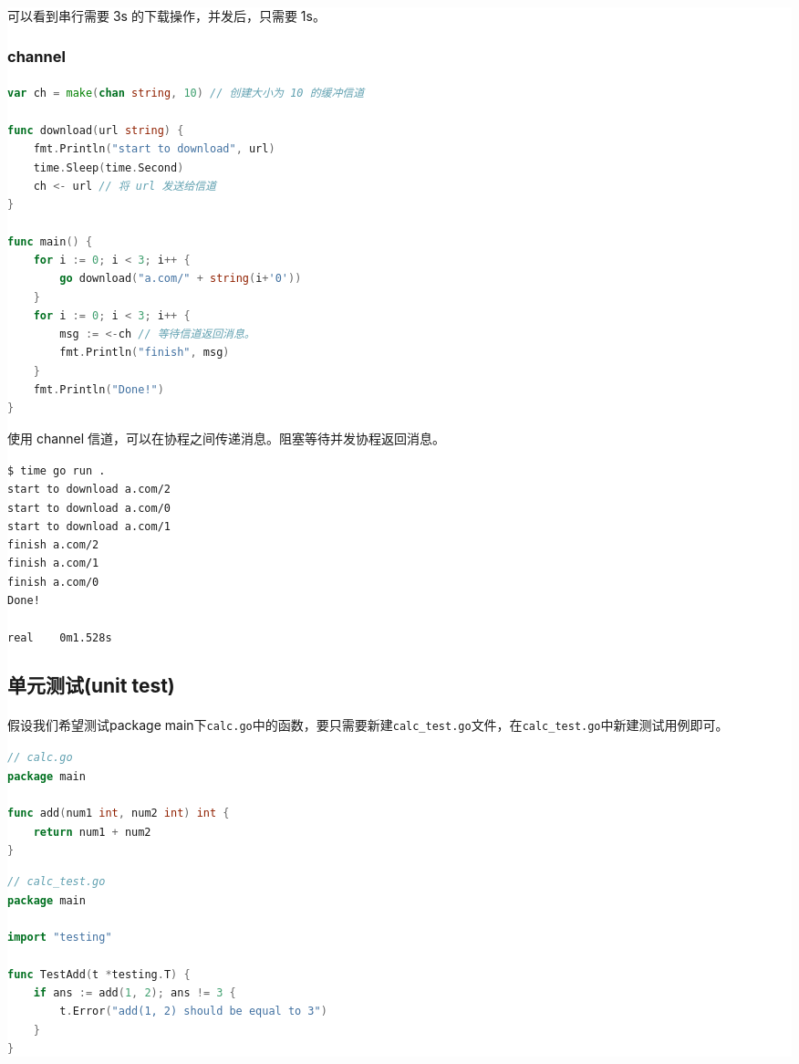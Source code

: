 可以看到串行需要 3s 的下载操作，并发后，只需要 1s。

### channel

```go
var ch = make(chan string, 10) // 创建大小为 10 的缓冲信道

func download(url string) {
	fmt.Println("start to download", url)
	time.Sleep(time.Second)
	ch <- url // 将 url 发送给信道
}

func main() {
	for i := 0; i < 3; i++ {
		go download("a.com/" + string(i+'0'))
	}
	for i := 0; i < 3; i++ {
		msg := <-ch // 等待信道返回消息。
		fmt.Println("finish", msg)
	}
	fmt.Println("Done!")
}
```

使用 channel 信道，可以在协程之间传递消息。阻塞等待并发协程返回消息。

```bash
$ time go run .
start to download a.com/2
start to download a.com/0
start to download a.com/1
finish a.com/2
finish a.com/1
finish a.com/0
Done!

real    0m1.528s
```

## 单元测试(unit test)

假设我们希望测试package main下`calc.go`中的函数，要只需要新建`calc_test.go`文件，在`calc_test.go`中新建测试用例即可。

```go
// calc.go
package main

func add(num1 int, num2 int) int {
	return num1 + num2
}
```

```go
// calc_test.go
package main

import "testing"

func TestAdd(t *testing.T) {
	if ans := add(1, 2); ans != 3 {
		t.Error("add(1, 2) should be equal to 3")
	}
}
```

